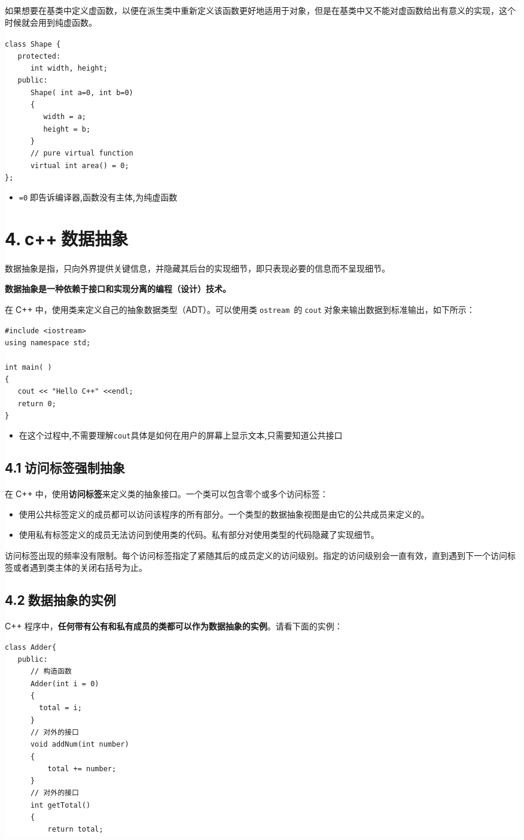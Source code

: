 如果想要在基类中定义虚函数，以便在派生类中重新定义该函数更好地适用于对象，但是在基类中又不能对虚函数给出有意义的实现，这个时候就会用到纯虚函数。

	
	class Shape {
	   protected:
	      int width, height;
	   public:
	      Shape( int a=0, int b=0)
	      {
	         width = a;
	         height = b;
	      }
	      // pure virtual function
	      virtual int area() = 0;
	};

- `=0` 即告诉编译器,函数没有主体,为纯虚函数

# 4. c++ 数据抽象

数据抽象是指，只向外界提供关键信息，并隐藏其后台的实现细节，即只表现必要的信息而不呈现细节。

**数据抽象是一种依赖于接口和实现分离的编程（设计）技术。**

在 C++ 中，使用类来定义自己的抽象数据类型（ADT）。可以使用类 `ostream `的 `cout` 对象来输出数据到标准输出，如下所示：

	
	#include <iostream>
	using namespace std;
	
	int main( )
	{
	   cout << "Hello C++" <<endl;
	   return 0;
	}

- 在这个过程中,不需要理解`cout`具体是如何在用户的屏幕上显示文本,只需要知道公共接口


## 4.1 访问标签强制抽象

在 C++ 中，使用**访问标签**来定义类的抽象接口。一个类可以包含零个或多个访问标签：

- 使用公共标签定义的成员都可以访问该程序的所有部分。一个类型的数据抽象视图是由它的公共成员来定义的。

- 使用私有标签定义的成员无法访问到使用类的代码。私有部分对使用类型的代码隐藏了实现细节。

访问标签出现的频率没有限制。每个访问标签指定了紧随其后的成员定义的访问级别。指定的访问级别会一直有效，直到遇到下一个访问标签或者遇到类主体的关闭右括号为止。

## 4.2 数据抽象的实例

C++ 程序中，**任何带有公有和私有成员的类都可以作为数据抽象的实例**。请看下面的实例：

	class Adder{
	   public:
	      // 构造函数
	      Adder(int i = 0)
	      {
	        total = i;
	      }
	      // 对外的接口
	      void addNum(int number)
	      {
	          total += number;
	      }
	      // 对外的接口
	      int getTotal()
	      {
	          return total;